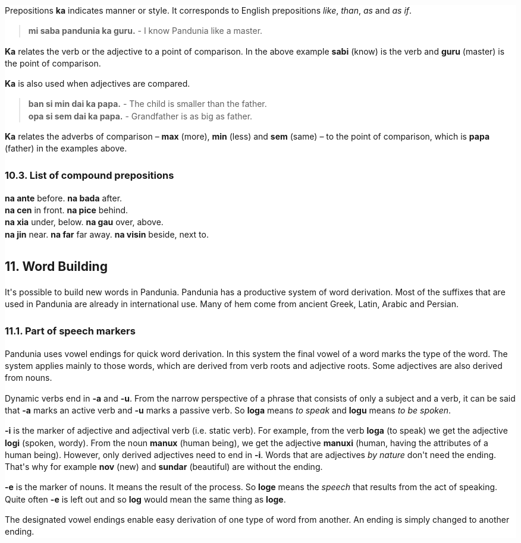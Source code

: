 Prepositions **ka** indicates manner or style. It corresponds to English prepositions _like_, _than_, _as_ and _as if_.

> **mi saba pandunia ka guru.** - I know Pandunia like a master.

**Ka** relates the verb or the adjective to a point of comparison. In the above example **sabi** (know) is the verb and **guru** (master) is the point of comparison.

**Ka** is also used when adjectives are compared.

> **ban si min dai ka papa.** - The child is smaller than the father.  
> **opa si sem dai ka papa.** - Grandfather is as big as father.

**Ka** relates the adverbs of comparison – **max** (more), **min** (less) and **sem** (same) – to the point of comparison, which is **papa** (father) in the examples above.




### 10.3. List of compound prepositions

**na ante** before. **na bada** after.  
**na cen** in front. **na pice** behind.  
**na xia** under, below. **na gau** over, above.  
**na jin** near. **na far** far away. **na visin** beside, next to.




## 11. Word Building

It's possible to build new words in Pandunia. Pandunia has a productive system of word derivation. Most of the suffixes that are used in Pandunia are already in international use. Many of hem come from ancient Greek, Latin, Arabic and Persian.

### 11.1. Part of speech markers

Pandunia uses vowel endings for quick word derivation. In this system the final vowel of a word marks the type of the word. The system applies mainly to those words, which are derived from verb roots and adjective roots. Some adjectives are also derived from nouns.

Dynamic verbs end in **-a** and **-u**. From the narrow perspective of a phrase that consists of only a subject and a verb, it can be said that **-a** marks an active verb and **-u** marks a passive verb. So **loga** means _to speak_ and **logu** means _to be spoken_.

**-i** is the marker of adjective and adjectival verb (i.e. static verb). For example, from the verb **loga** (to speak) we get the adjective **logi** (spoken, wordy). From the noun **manux** (human being), we get the adjective **manuxi** (human, having the attributes of a human being). However, only derived adjectives need to end in **-i**. Words that are adjectives _by nature_ don't need the ending. That's why for example **nov** (new) and **sundar** (beautiful) are without the ending.

**-e** is the marker of nouns. It means the result of the process. So **loge** means the _speech_ that results from the act of speaking. Quite often **-e** is left out and so **log** would mean the same thing as **loge**.

The designated vowel endings enable easy derivation of one type of word from another. An ending is simply changed to another ending.
